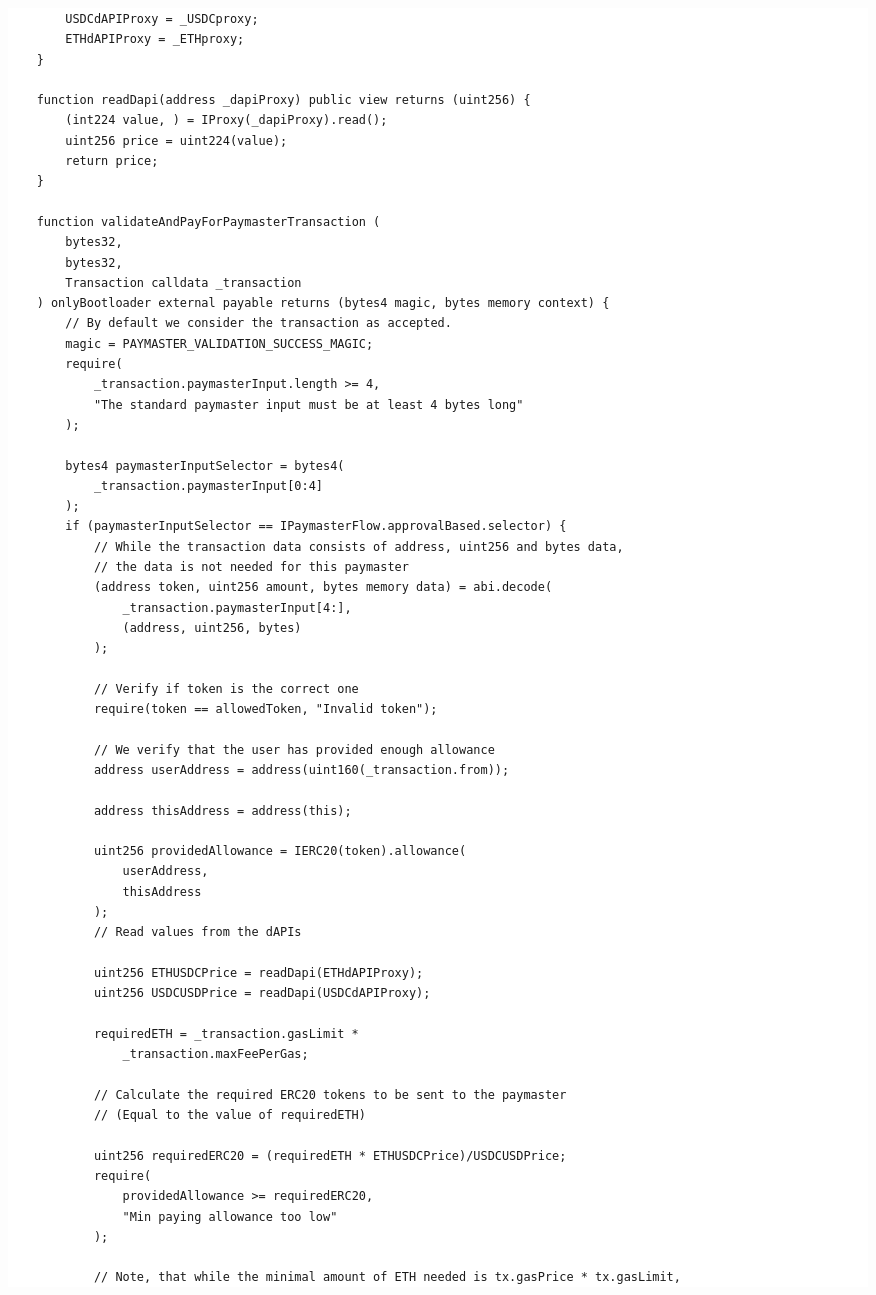 ```solidity
        USDCdAPIProxy = _USDCproxy;
        ETHdAPIProxy = _ETHproxy;
    }

    function readDapi(address _dapiProxy) public view returns (uint256) {
        (int224 value, ) = IProxy(_dapiProxy).read();
        uint256 price = uint224(value);
        return price;
    }

    function validateAndPayForPaymasterTransaction (
        bytes32,
        bytes32,
        Transaction calldata _transaction
    ) onlyBootloader external payable returns (bytes4 magic, bytes memory context) {
        // By default we consider the transaction as accepted.
        magic = PAYMASTER_VALIDATION_SUCCESS_MAGIC;
        require(
            _transaction.paymasterInput.length >= 4,
            "The standard paymaster input must be at least 4 bytes long"
        );

        bytes4 paymasterInputSelector = bytes4(
            _transaction.paymasterInput[0:4]
        );
        if (paymasterInputSelector == IPaymasterFlow.approvalBased.selector) {
            // While the transaction data consists of address, uint256 and bytes data,
            // the data is not needed for this paymaster
            (address token, uint256 amount, bytes memory data) = abi.decode(
                _transaction.paymasterInput[4:],
                (address, uint256, bytes)
            );

            // Verify if token is the correct one
            require(token == allowedToken, "Invalid token");

            // We verify that the user has provided enough allowance
            address userAddress = address(uint160(_transaction.from));

            address thisAddress = address(this);

            uint256 providedAllowance = IERC20(token).allowance(
                userAddress,
                thisAddress
            );
            // Read values from the dAPIs

            uint256 ETHUSDCPrice = readDapi(ETHdAPIProxy);
            uint256 USDCUSDPrice = readDapi(USDCdAPIProxy);

            requiredETH = _transaction.gasLimit *
                _transaction.maxFeePerGas;

            // Calculate the required ERC20 tokens to be sent to the paymaster
            // (Equal to the value of requiredETH)

            uint256 requiredERC20 = (requiredETH * ETHUSDCPrice)/USDCUSDPrice;
            require(
                providedAllowance >= requiredERC20,
                "Min paying allowance too low"
            );

            // Note, that while the minimal amount of ETH needed is tx.gasPrice * tx.gasLimit,
```